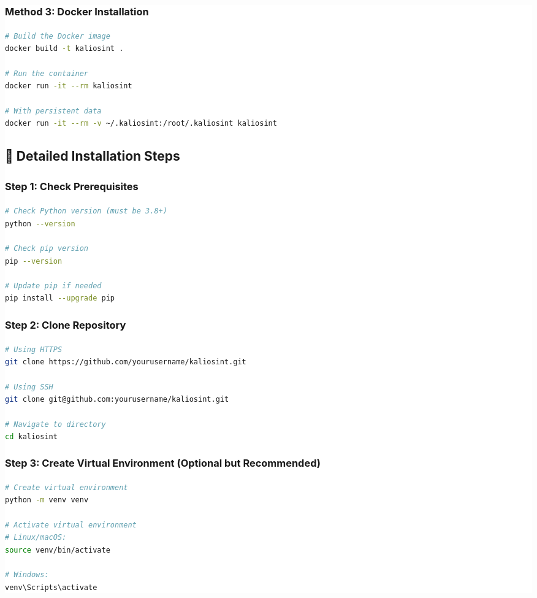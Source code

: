 ### Method 3: Docker Installation

```bash
# Build the Docker image
docker build -t kaliosint .

# Run the container
docker run -it --rm kaliosint

# With persistent data
docker run -it --rm -v ~/.kaliosint:/root/.kaliosint kaliosint
```

## 🔧 Detailed Installation Steps

### Step 1: Check Prerequisites

```bash
# Check Python version (must be 3.8+)
python --version

# Check pip version
pip --version

# Update pip if needed
pip install --upgrade pip
```

### Step 2: Clone Repository

```bash
# Using HTTPS
git clone https://github.com/yourusername/kaliosint.git

# Using SSH
git clone git@github.com:yourusername/kaliosint.git

# Navigate to directory
cd kaliosint
```

### Step 3: Create Virtual Environment (Optional but Recommended)

```bash
# Create virtual environment
python -m venv venv

# Activate virtual environment
# Linux/macOS:
source venv/bin/activate

# Windows:
venv\Scripts\activate
```
